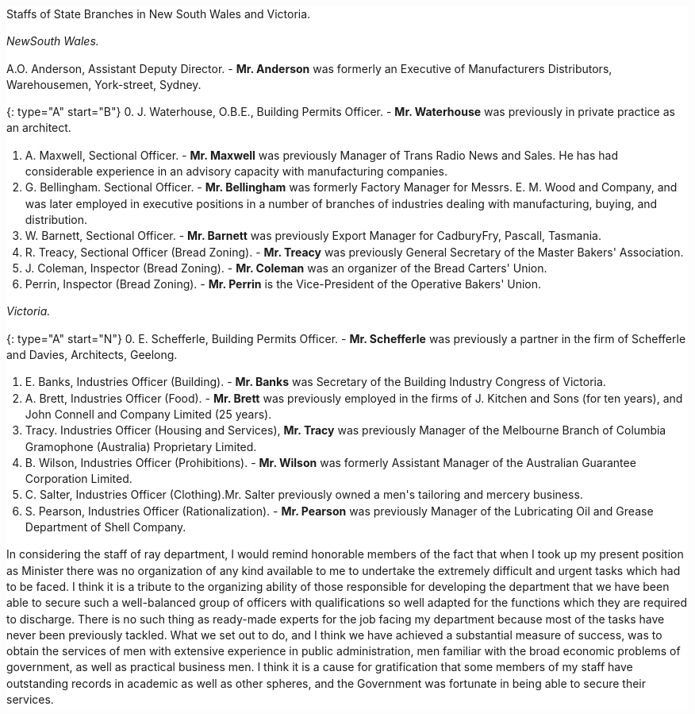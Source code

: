 Staffs of State Branches in New South Wales and Victoria. 


 *NewSouth Wales.* 


A.O. Anderson, Assistant  Deputy  Director. -  **Mr. Anderson**  was formerly an Executive of Manufacturers Distributors, Warehousemen, York-street, Sydney. 

{: type="A" start="B"}
0. J. Waterhouse, O.B.E., Building Permits Officer. -  **Mr. Waterhouse**  was previously in private practice as an architect. 
1. A. Maxwell, Sectional Officer. -  **Mr. Maxwell**  was previously Manager of Trans Radio News and Sales. He has had considerable experience in an advisory capacity with manufacturing companies. 
2. G. Bellingham. Sectional Officer. -  **Mr. Bellingham**  was formerly Factory Manager for Messrs. E. M. Wood and Company, and was later employed in executive positions in a number of branches of industries dealing with manufacturing, buying, and distribution. 
3. W. Barnett, Sectional Officer. -  **Mr. Barnett**  was previously Export Manager for CadburyFry, Pascall, Tasmania. 
4. R. Treacy, Sectional Officer (Bread Zoning). -  **Mr. Treacy**  was previously General Secretary of the Master Bakers' Association. 
5. J. Coleman, Inspector (Bread Zoning). -  **Mr. Coleman**  was an organizer of the Bread Carters' Union. 
6. Perrin, Inspector (Bread Zoning). -  **Mr. Perrin**  is the Vice-President of the Operative Bakers' Union. 


 *Victoria.* 


{: type="A" start="N"}
0. E. Schefferle, Building Permits Officer. -  **Mr. Schefferle**  was previously a partner in the firm of Schefferle and Davies, Architects, Geelong. 
1. E. Banks, Industries Officer (Building). -  **Mr. Banks**  was Secretary of the Building Industry Congress of Victoria. 
2. A. Brett, Industries Officer (Food). -  **Mr. Brett**  was previously employed in the firms of J. Kitchen and Sons (for ten years), and John Connell and Company Limited (25 years). 
3. Tracy. Industries Officer (Housing and Services),  **Mr. Tracy**  was previously Manager of the Melbourne Branch of Columbia Gramophone (Australia) Proprietary Limited. 
4. B. Wilson, Industries Officer (Prohibitions). -  **Mr. Wilson**  was formerly Assistant Manager of the Australian Guarantee Corporation Limited. 
5. C. Salter, Industries Officer (Clothing).Mr. Salter previously owned a men's tailoring and mercery business. 
6. S. Pearson, Industries Officer (Rationalization). -  **Mr. Pearson**  was previously Manager of the Lubricating Oil and Grease Department of Shell Company. 

In considering the staff of ray department, I would remind honorable members of the fact that when I took up my present position as Minister there was no organization of any kind available to me to undertake the extremely difficult and urgent tasks which had to be faced. I think it is a tribute to the organizing ability of those responsible for developing the department that we have been able to secure such a well-balanced group of officers with qualifications so well adapted for the functions which they are required to discharge. There is no such thing as ready-made experts for the job facing my department because most of the tasks have never been previously tackled. What we set out to do, and I think we have achieved a substantial measure of success, was to obtain the services of men with extensive experience in public administration, men familiar with the broad economic problems of government, as well as practical business men. I think it is a cause for gratification that some members of my staff have outstanding records in academic as well as other spheres, and the Government was fortunate in being able to secure their services. 
